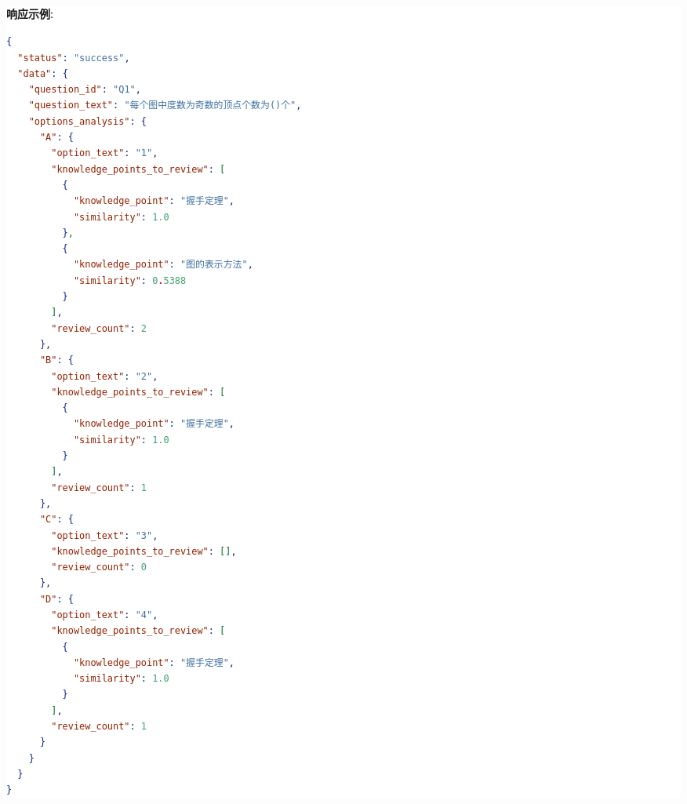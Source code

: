 **响应示例**:
```json
{
  "status": "success",
  "data": {
    "question_id": "Q1",
    "question_text": "每个图中度数为奇数的顶点个数为()个",
    "options_analysis": {
      "A": {
        "option_text": "1",
        "knowledge_points_to_review": [
          {
            "knowledge_point": "握手定理",
            "similarity": 1.0
          },
          {
            "knowledge_point": "图的表示方法",
            "similarity": 0.5388
          }
        ],
        "review_count": 2
      },
      "B": {
        "option_text": "2",
        "knowledge_points_to_review": [
          {
            "knowledge_point": "握手定理",
            "similarity": 1.0
          }
        ],
        "review_count": 1
      },
      "C": {
        "option_text": "3",
        "knowledge_points_to_review": [],
        "review_count": 0
      },
      "D": {
        "option_text": "4",
        "knowledge_points_to_review": [
          {
            "knowledge_point": "握手定理",
            "similarity": 1.0
          }
        ],
        "review_count": 1
      }
    }
  }
}
```
